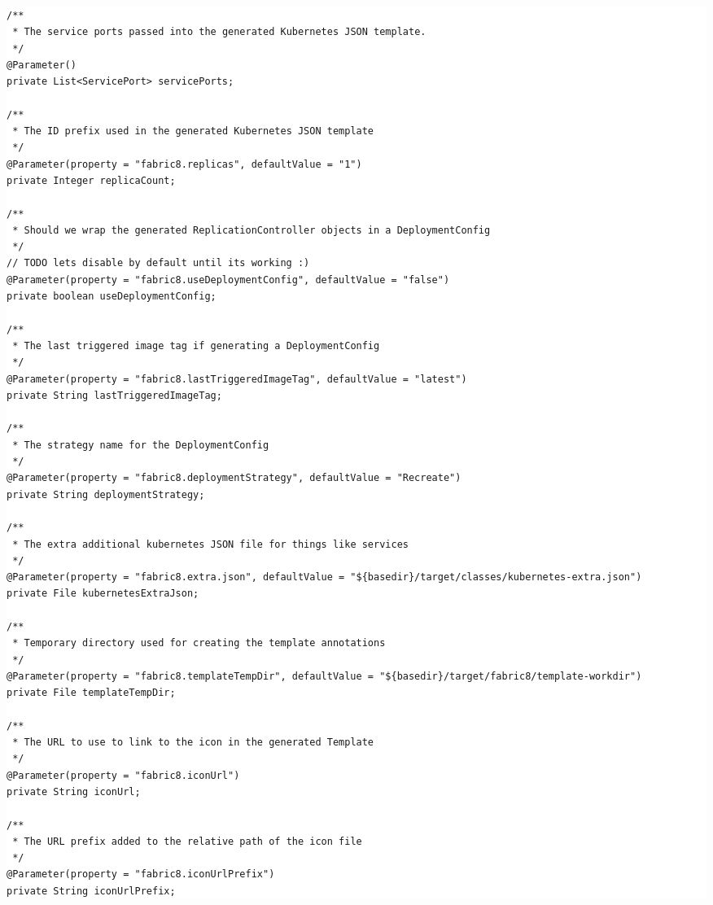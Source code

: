     /**
     * The service ports passed into the generated Kubernetes JSON template.
     */
    @Parameter()
    private List<ServicePort> servicePorts;

    /**
     * The ID prefix used in the generated Kubernetes JSON template
     */
    @Parameter(property = "fabric8.replicas", defaultValue = "1")
    private Integer replicaCount;

    /**
     * Should we wrap the generated ReplicationController objects in a DeploymentConfig
     */
    // TODO lets disable by default until its working :)
    @Parameter(property = "fabric8.useDeploymentConfig", defaultValue = "false")
    private boolean useDeploymentConfig;

    /**
     * The last triggered image tag if generating a DeploymentConfig
     */
    @Parameter(property = "fabric8.lastTriggeredImageTag", defaultValue = "latest")
    private String lastTriggeredImageTag;

    /**
     * The strategy name for the DeploymentConfig
     */
    @Parameter(property = "fabric8.deploymentStrategy", defaultValue = "Recreate")
    private String deploymentStrategy;

    /**
     * The extra additional kubernetes JSON file for things like services
     */
    @Parameter(property = "fabric8.extra.json", defaultValue = "${basedir}/target/classes/kubernetes-extra.json")
    private File kubernetesExtraJson;

    /**
     * Temporary directory used for creating the template annotations
     */
    @Parameter(property = "fabric8.templateTempDir", defaultValue = "${basedir}/target/fabric8/template-workdir")
    private File templateTempDir;

    /**
     * The URL to use to link to the icon in the generated Template
     */
    @Parameter(property = "fabric8.iconUrl")
    private String iconUrl;

    /**
     * The URL prefix added to the relative path of the icon file
     */
    @Parameter(property = "fabric8.iconUrlPrefix")
    private String iconUrlPrefix;
